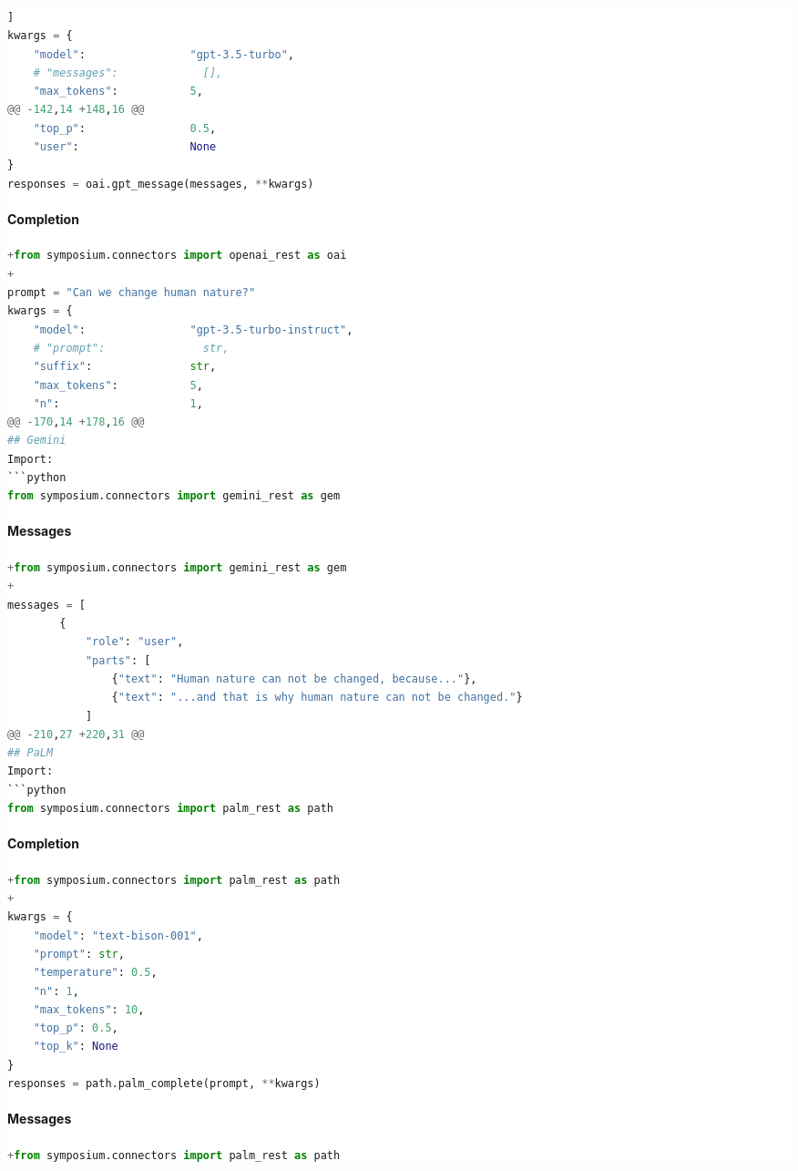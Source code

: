  ```python
 ]
 kwargs = {
     "model":                "gpt-3.5-turbo",
     # "messages":             [],
     "max_tokens":           5,
@@ -142,14 +148,16 @@
     "top_p":                0.5,
     "user":                 None
 }
 responses = oai.gpt_message(messages, **kwargs)
 ```
 #### Completion
 ```python
+from symposium.connectors import openai_rest as oai
+
 prompt = "Can we change human nature?"
 kwargs = {
     "model":                "gpt-3.5-turbo-instruct",
     # "prompt":               str,
     "suffix":               str,
     "max_tokens":           5,
     "n":                    1,
@@ -170,14 +178,16 @@
 ## Gemini
 Import:
 ```python
 from symposium.connectors import gemini_rest as gem
 ```
 #### Messages
 ```python
+from symposium.connectors import gemini_rest as gem
+
 messages = [
         {
             "role": "user",
             "parts": [
                 {"text": "Human nature can not be changed, because..."},
                 {"text": "...and that is why human nature can not be changed."}
             ]
@@ -210,27 +220,31 @@
 ## PaLM
 Import:
 ```python
 from symposium.connectors import palm_rest as path
 ```
 #### Completion
 ```python
+from symposium.connectors import palm_rest as path
+
 kwargs = {
     "model": "text-bison-001",
     "prompt": str,
     "temperature": 0.5,
     "n": 1,
     "max_tokens": 10,
     "top_p": 0.5,
     "top_k": None
 }
 responses = path.palm_complete(prompt, **kwargs)
 ```
 #### Messages
 ```python
+from symposium.connectors import palm_rest as path
 ```